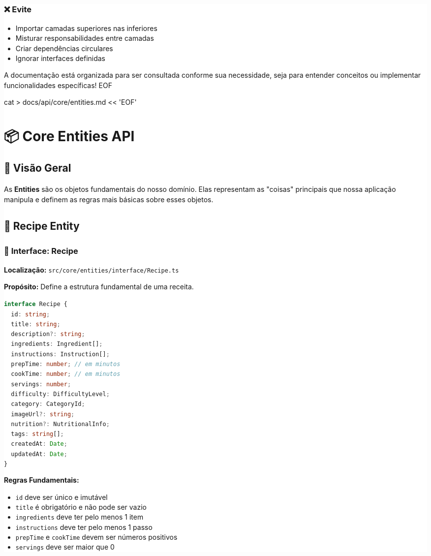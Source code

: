 ### ❌ **Evite**
- Importar camadas superiores nas inferiores
- Misturar responsabilidades entre camadas
- Criar dependências circulares
- Ignorar interfaces definidas

A documentação está organizada para ser consultada conforme sua necessidade, seja para entender conceitos ou implementar funcionalidades específicas!
EOF

cat > docs/api/core/entities.md << 'EOF'
# 📦 Core Entities API

## 🎯 Visão Geral

As **Entities** são os objetos fundamentais do nosso domínio. Elas representam as "coisas" principais que nossa aplicação manipula e definem as regras mais básicas sobre esses objetos.

## 🍳 Recipe Entity

### 📄 **Interface: Recipe**

**Localização:** `src/core/entities/interface/Recipe.ts`

**Propósito:** Define a estrutura fundamental de uma receita.

```typescript
interface Recipe {
  id: string;
  title: string;
  description?: string;
  ingredients: Ingredient[];
  instructions: Instruction[];
  prepTime: number; // em minutos
  cookTime: number; // em minutos
  servings: number;
  difficulty: DifficultyLevel;
  category: CategoryId;
  imageUrl?: string;
  nutrition?: NutritionalInfo;
  tags: string[];
  createdAt: Date;
  updatedAt: Date;
}
```

**Regras Fundamentais:**
- `id` deve ser único e imutável
- `title` é obrigatório e não pode ser vazio
- `ingredients` deve ter pelo menos 1 item
- `instructions` deve ter pelo menos 1 passo
- `prepTime` e `cookTime` devem ser números positivos
- `servings` deve ser maior que 0
